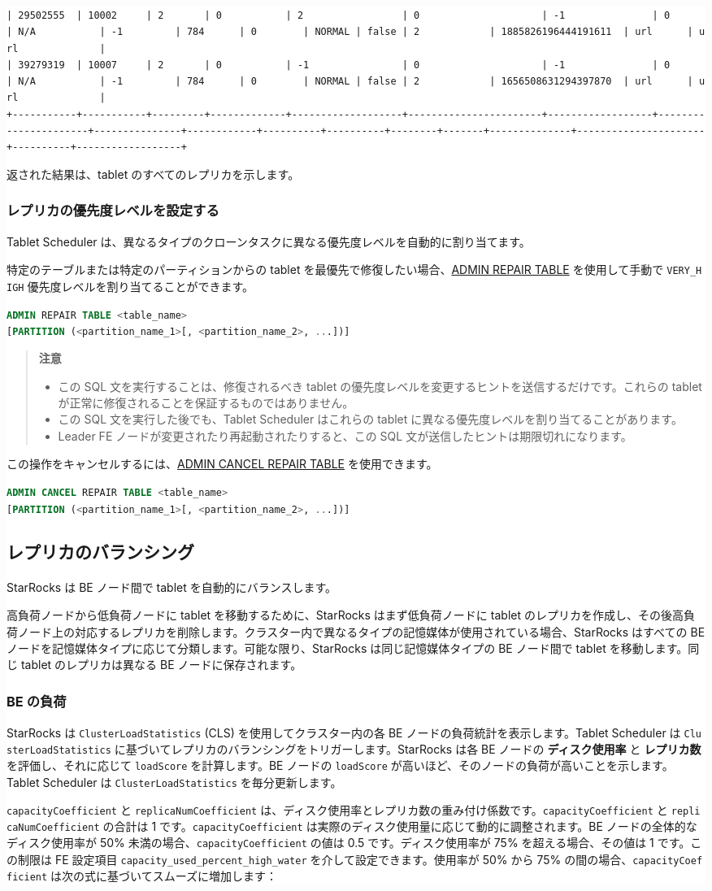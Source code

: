    ```Plain
   | 29502555  | 10002     | 2       | 0           | 2                 | 0                     | -1               | 0                    | N/A           | -1         | 784      | 0        | NORMAL | false | 2            | 1885826196444191611  | url      | url              |
   | 39279319  | 10007     | 2       | 0           | -1                | 0                     | -1               | 0                    | N/A           | -1         | 784      | 0        | NORMAL | false | 2            | 1656508631294397870  | url      | url              |
   +-----------+-----------+---------+-------------+-------------------+-----------------------+------------------+----------------------+---------------+------------+----------+----------+--------+-------+--------------+----------------------+----------+------------------+
   ```

   返された結果は、tablet のすべてのレプリカを示します。

### レプリカの優先度レベルを設定する

Tablet Scheduler は、異なるタイプのクローンタスクに異なる優先度レベルを自動的に割り当てます。

特定のテーブルまたは特定のパーティションからの tablet を最優先で修復したい場合、[ADMIN REPAIR TABLE](../../../sql-reference/sql-statements/cluster-management/tablet_replica/ADMIN_REPAIR.md) を使用して手動で `VERY_HIGH` 優先度レベルを割り当てることができます。

```SQL
ADMIN REPAIR TABLE <table_name>
[PARTITION (<partition_name_1>[, <partition_name_2>, ...])]
```

> **注意**
>
> - この SQL 文を実行することは、修復されるべき tablet の優先度レベルを変更するヒントを送信するだけです。これらの tablet が正常に修復されることを保証するものではありません。
> - この SQL 文を実行した後でも、Tablet Scheduler はこれらの tablet に異なる優先度レベルを割り当てることがあります。
> - Leader FE ノードが変更されたり再起動されたりすると、この SQL 文が送信したヒントは期限切れになります。

この操作をキャンセルするには、[ADMIN CANCEL REPAIR TABLE](../../../sql-reference/sql-statements/cluster-management/tablet_replica/ADMIN_CANCEL_REPAIR.md) を使用できます。

```SQL
ADMIN CANCEL REPAIR TABLE <table_name>
[PARTITION (<partition_name_1>[, <partition_name_2>, ...])]
```

## レプリカのバランシング

StarRocks は BE ノード間で tablet を自動的にバランスします。

高負荷ノードから低負荷ノードに tablet を移動するために、StarRocks はまず低負荷ノードに tablet のレプリカを作成し、その後高負荷ノード上の対応するレプリカを削除します。クラスター内で異なるタイプの記憶媒体が使用されている場合、StarRocks はすべての BE ノードを記憶媒体タイプに応じて分類します。可能な限り、StarRocks は同じ記憶媒体タイプの BE ノード間で tablet を移動します。同じ tablet のレプリカは異なる BE ノードに保存されます。

### BE の負荷

StarRocks は `ClusterLoadStatistics` (CLS) を使用してクラスター内の各 BE ノードの負荷統計を表示します。Tablet Scheduler は `ClusterLoadStatistics` に基づいてレプリカのバランシングをトリガーします。StarRocks は各 BE ノードの **ディスク使用率** と **レプリカ数** を評価し、それに応じて `loadScore` を計算します。BE ノードの `loadScore` が高いほど、そのノードの負荷が高いことを示します。Tablet Scheduler は `ClusterLoadStatistics` を毎分更新します。

`capacityCoefficient` と `replicaNumCoefficient` は、ディスク使用率とレプリカ数の重み付け係数です。`capacityCoefficient` と `replicaNumCoefficient` の合計は 1 です。`capacityCoefficient` は実際のディスク使用量に応じて動的に調整されます。BE ノードの全体的なディスク使用率が 50% 未満の場合、`capacityCoefficient` の値は 0.5 です。ディスク使用率が 75% を超える場合、その値は 1 です。この制限は FE 設定項目 `capacity_used_percent_high_water` を介して設定できます。使用率が 50% から 75% の間の場合、`capacityCoefficient` は次の式に基づいてスムーズに増加します：
